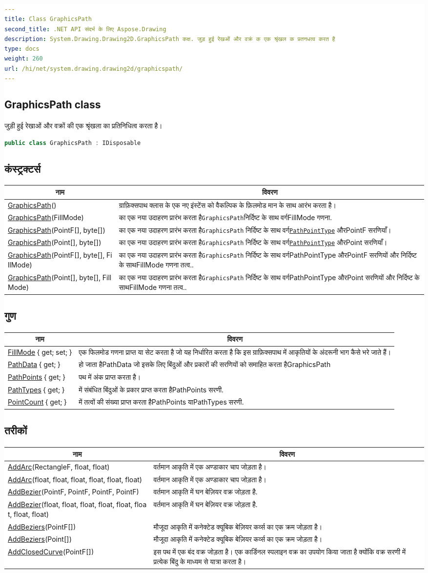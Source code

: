 ```yaml
---
title: Class GraphicsPath
second_title: .NET API संदर्भ के लिए Aspose.Drawing
description: System.Drawing.Drawing2D.GraphicsPath कक्ष. जुड़ हुई रेखओं और वक्रं क एक श्रृंखल क प्रतनधत्व करत है
type: docs
weight: 260
url: /hi/net/system.drawing.drawing2d/graphicspath/
---
```

## GraphicsPath class

जुड़ी हुई रेखाओं और वक्रों की एक श्रृंखला का प्रतिनिधित्व करता है।

```csharp
public class GraphicsPath : IDisposable
```

## कंस्ट्रक्टर्स

| नाम | विवरण |
| --- | --- |
| [GraphicsPath](graphicspath/#constructor)() | ग्राफ़िक्सपाथ क्लास के एक नए इंस्टेंस को वैकल्पिक के फ़िलमोड मान के साथ आरंभ करता है। |
| [GraphicsPath](graphicspath/#constructor_1)(FillMode) | का एक नया उदाहरण प्रारंभ करता है`GraphicsPath`निर्दिष्ट के साथ वर्गFillMode गणना. |
| [GraphicsPath](graphicspath/#constructor_2)(PointF[], byte[]) | का एक नया उदाहरण प्रारंभ करता है`GraphicsPath` निर्दिष्ट के साथ वर्ग[`PathPointType`](../pathpointtype/) औरPointF सरणियाँ। |
| [GraphicsPath](graphicspath/#constructor_4)(Point[], byte[]) | का एक नया उदाहरण प्रारंभ करता है`GraphicsPath` निर्दिष्ट के साथ वर्ग[`PathPointType`](../pathpointtype/) औरPoint सरणियाँ। |
| [GraphicsPath](graphicspath/#constructor_3)(PointF[], byte[], FillMode) | का एक नया उदाहरण प्रारंभ करता है`GraphicsPath` निर्दिष्ट के साथ वर्गPathPointType औरPointF सरणियों और निर्दिष्ट के साथFillMode गणना तत्व.. |
| [GraphicsPath](graphicspath/#constructor_5)(Point[], byte[], FillMode) | का एक नया उदाहरण प्रारंभ करता है`GraphicsPath` निर्दिष्ट के साथ वर्गPathPointType औरPoint सरणियों और निर्दिष्ट के साथFillMode गणना तत्व.. |

## गुण

| नाम | विवरण |
| --- | --- |
| [FillMode](../../system.drawing.drawing2d/graphicspath/fillmode/) { get; set; } | एक फिलमोड गणना प्राप्त या सेट करता है जो यह निर्धारित करता है कि इस ग्राफ़िक्सपाथ में आकृतियों के अंदरूनी भाग कैसे भरे जाते हैं। |
| [PathData](../../system.drawing.drawing2d/graphicspath/pathdata/) { get; } | हो जाता हैPathData जो इसके लिए बिंदुओं और प्रकारों की सरणियों को समाहित करता हैGraphicsPath |
| [PathPoints](../../system.drawing.drawing2d/graphicspath/pathpoints/) { get; } | पथ में अंक प्राप्त करता है। |
| [PathTypes](../../system.drawing.drawing2d/graphicspath/pathtypes/) { get; } | में संबंधित बिंदुओं के प्रकार प्राप्त करता हैPathPoints सरणी. |
| [PointCount](../../system.drawing.drawing2d/graphicspath/pointcount/) { get; } | में तत्वों की संख्या प्राप्त करता हैPathPoints याPathTypes सरणी. |

## तरीकों

| नाम | विवरण |
| --- | --- |
| [AddArc](../../system.drawing.drawing2d/graphicspath/addarc/#addarc_1)(RectangleF, float, float) | वर्तमान आकृति में एक अण्डाकार चाप जोड़ता है। |
| [AddArc](../../system.drawing.drawing2d/graphicspath/addarc/#addarc)(float, float, float, float, float, float) | वर्तमान आकृति में एक अण्डाकार चाप जोड़ता है। |
| [AddBezier](../../system.drawing.drawing2d/graphicspath/addbezier/#addbezier_1)(PointF, PointF, PointF, PointF) | वर्तमान आकृति में घन बेज़ियर वक्र जोड़ता है. |
| [AddBezier](../../system.drawing.drawing2d/graphicspath/addbezier/#addbezier)(float, float, float, float, float, float, float, float) | वर्तमान आकृति में घन बेज़ियर वक्र जोड़ता है. |
| [AddBeziers](../../system.drawing.drawing2d/graphicspath/addbeziers/#addbeziers)(PointF[]) | मौजूदा आकृति में कनेक्टेड क्यूबिक बेज़ियर कर्व्स का एक क्रम जोड़ता है। |
| [AddBeziers](../../system.drawing.drawing2d/graphicspath/addbeziers/#addbeziers_1)(Point[]) | मौजूदा आकृति में कनेक्टेड क्यूबिक बेज़ियर कर्व्स का एक क्रम जोड़ता है। |
| [AddClosedCurve](../../system.drawing.drawing2d/graphicspath/addclosedcurve/#addclosedcurve)(PointF[]) | इस पथ में एक बंद वक्र जोड़ता है। एक कार्डिनल स्पलाइन वक्र का उपयोग किया जाता है क्योंकि वक्र सरणी में प्रत्येक बिंदु के माध्यम से यात्रा करता है। |